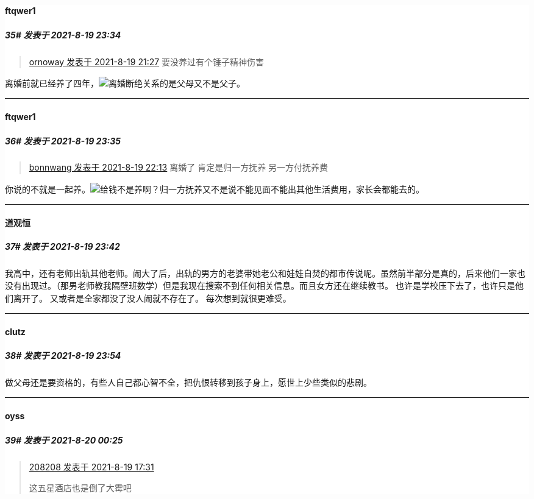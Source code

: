 ####  ftqwer1  
##### 35#       发表于 2021-8-19 23:34


<blockquote><a href="httphttps://bbs.saraba1st.com/2b/forum.php?mod=redirect&amp;goto=findpost&amp;pid=52433446&amp;ptid=2021675" target="_blank">ornoway 发表于 2021-8-19 21:27</a>
要没养过有个锤子精神伤害</blockquote>
离婚前就已经养了四年，<img src="https://static.saraba1st.com/image/smiley/face2017/001.png" referrerpolicy="no-referrer">离婚断绝关系的是父母又不是父子。


*****

####  ftqwer1  
##### 36#       发表于 2021-8-19 23:35


<blockquote><a href="httphttps://bbs.saraba1st.com/2b/forum.php?mod=redirect&amp;goto=findpost&amp;pid=52434022&amp;ptid=2021675" target="_blank">bonnwang 发表于 2021-8-19 22:13</a>
离婚了
肯定是归一方抚养
另一方付抚养费</blockquote>
你说的不就是一起养。<img src="https://static.saraba1st.com/image/smiley/face2017/001.png" referrerpolicy="no-referrer">给钱不是养啊？归一方抚养又不是说不能见面不能出其他生活费用，家长会都能去的。


*****

####  道观恒  
##### 37#       发表于 2021-8-19 23:42


我高中，还有老师出轨其他老师。闹大了后，出轨的男方的老婆带她老公和娃娃自焚的都市传说呢。虽然前半部分是真的，后来他们一家也没有出现过。（那男老师教我隔壁班数学）但是我现在搜索不到任何相关信息。而且女方还在继续教书。
也许是学校压下去了，也许只是他们离开了。
又或者是全家都没了没人闹就不存在了。
每次想到就很更难受。


*****

####  clutz  
##### 38#       发表于 2021-8-19 23:54


做父母还是要资格的，有些人自己都心智不全，把仇恨转移到孩子身上，愿世上少些类似的悲剧。


*****

####  oyss  
##### 39#       发表于 2021-8-20 00:25


<blockquote><a href="httphttps://bbs.saraba1st.com/2b/forum.php?mod=redirect&amp;goto=findpost&amp;pid=52430563&amp;ptid=2021675" target="_blank">208208 发表于 2021-8-19 17:31</a>

这五星酒店也是倒了大霉吧
